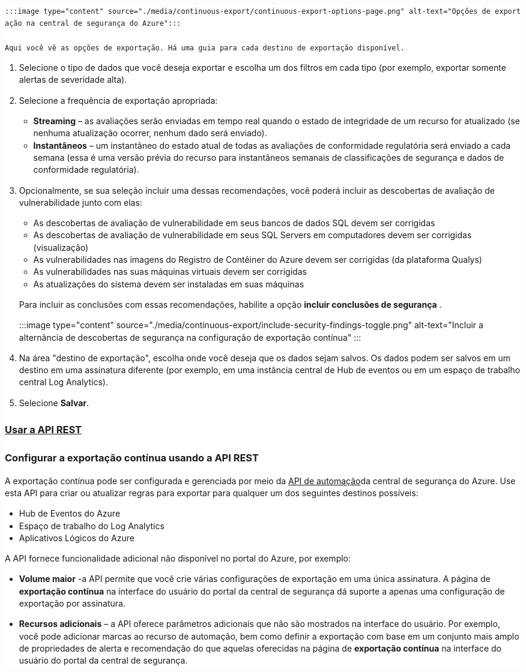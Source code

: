     :::image type="content" source="./media/continuous-export/continuous-export-options-page.png" alt-text="Opções de exportação na central de segurança do Azure":::

    Aqui você vê as opções de exportação. Há uma guia para cada destino de exportação disponível. 

1. Selecione o tipo de dados que você deseja exportar e escolha um dos filtros em cada tipo (por exemplo, exportar somente alertas de severidade alta).
1. Selecione a frequência de exportação apropriada:
    - **Streaming** – as avaliações serão enviadas em tempo real quando o estado de integridade de um recurso for atualizado (se nenhuma atualização ocorrer, nenhum dado será enviado).
    - **Instantâneos** – um instantâneo do estado atual de todas as avaliações de conformidade regulatória será enviado a cada semana (essa é uma versão prévia do recurso para instantâneos semanais de classificações de segurança e dados de conformidade regulatória).

1. Opcionalmente, se sua seleção incluir uma dessas recomendações, você poderá incluir as descobertas de avaliação de vulnerabilidade junto com elas:
    - As descobertas de avaliação de vulnerabilidade em seus bancos de dados SQL devem ser corrigidas
    - As descobertas de avaliação de vulnerabilidade em seus SQL Servers em computadores devem ser corrigidas (visualização)
    - As vulnerabilidades nas imagens do Registro de Contêiner do Azure devem ser corrigidas (da plataforma Qualys)
    - As vulnerabilidades nas suas máquinas virtuais devem ser corrigidas
    - As atualizações do sistema devem ser instaladas em suas máquinas

    Para incluir as conclusões com essas recomendações, habilite a opção **incluir conclusões de segurança** .

    :::image type="content" source="./media/continuous-export/include-security-findings-toggle.png" alt-text="Incluir a alternância de descobertas de segurança na configuração de exportação contínua" :::

1. Na área "destino de exportação", escolha onde você deseja que os dados sejam salvos. Os dados podem ser salvos em um destino em uma assinatura diferente (por exemplo, em uma instância central de Hub de eventos ou em um espaço de trabalho central Log Analytics).
1. Selecione **Salvar**.

### <a name="use-the-rest-api"></a>[**Usar a API REST**](#tab/rest-api)

### <a name="configure-continuous-export-using-the-rest-api"></a>Configurar a exportação contínua usando a API REST

A exportação contínua pode ser configurada e gerenciada por meio da [API de automação](/rest/api/securitycenter/automations)da central de segurança do Azure. Use esta API para criar ou atualizar regras para exportar para qualquer um dos seguintes destinos possíveis:

- Hub de Eventos do Azure
- Espaço de trabalho do Log Analytics
- Aplicativos Lógicos do Azure 

A API fornece funcionalidade adicional não disponível no portal do Azure, por exemplo:

* **Volume maior** -a API permite que você crie várias configurações de exportação em uma única assinatura. A página de **exportação contínua** na interface do usuário do portal da central de segurança dá suporte a apenas uma configuração de exportação por assinatura.

* **Recursos adicionais** – a API oferece parâmetros adicionais que não são mostrados na interface do usuário. Por exemplo, você pode adicionar marcas ao recurso de automação, bem como definir a exportação com base em um conjunto mais amplo de propriedades de alerta e recomendação do que aquelas oferecidas na página de **exportação contínua** na interface do usuário do portal da central de segurança.
